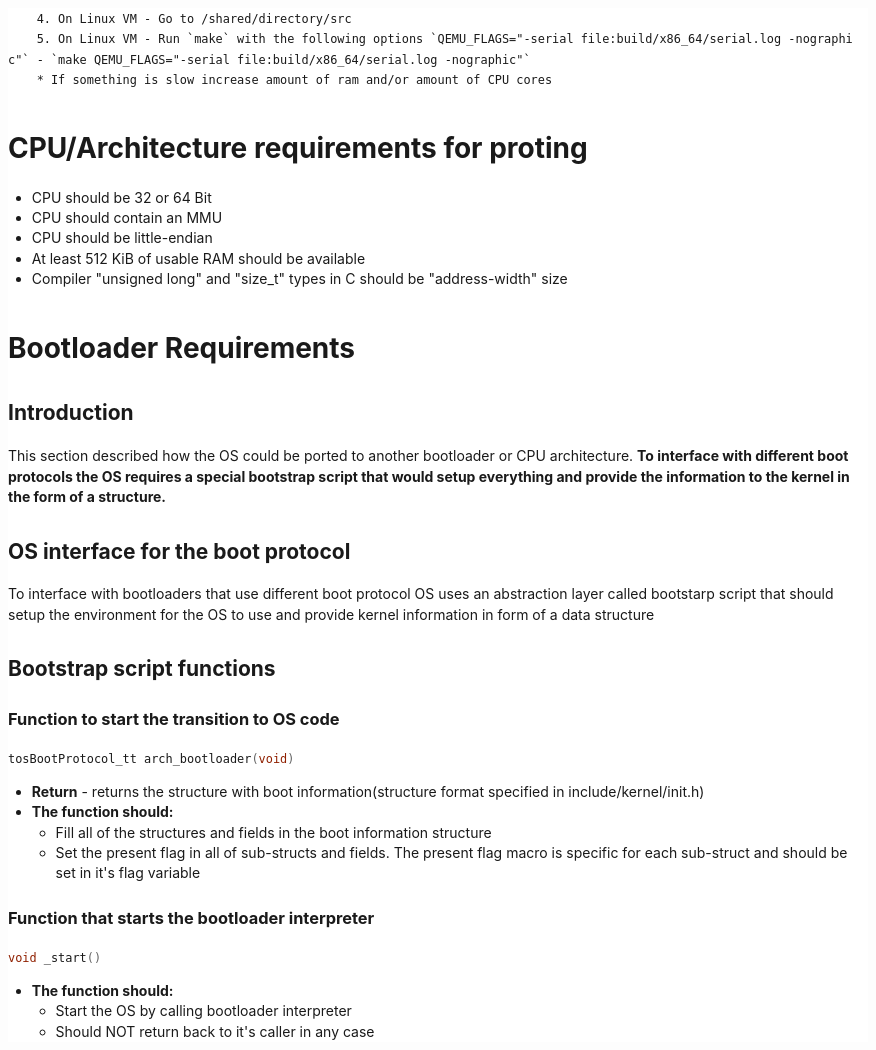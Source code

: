 		4. On Linux VM - Go to /shared/directory/src
		5. On Linux VM - Run `make` with the following options `QEMU_FLAGS="-serial file:build/x86_64/serial.log -nographic"` - `make QEMU_FLAGS="-serial file:build/x86_64/serial.log -nographic"`
		* If something is slow increase amount of ram and/or amount of CPU cores



# CPU/Architecture requirements for proting
* CPU should be 32 or 64 Bit
* CPU should contain an MMU
* CPU should be little-endian
* At least 512 KiB of usable RAM should be available
* Compiler "unsigned long" and "size_t" types in C should be "address-width" size




# Bootloader Requirements
## Introduction
This section described how the OS could be ported to another bootloader or CPU architecture. **To interface with different boot protocols the OS requires a special bootstrap script that would setup everything and provide the information to the kernel in the form of a structure.**



## OS interface for the boot protocol
To interface with bootloaders that use different boot protocol OS uses an abstraction layer called bootstarp script that should setup the environment for the OS to use and provide kernel information in form of a data structure



## Bootstrap script functions
### Function to start the transition to OS code
```C
tosBootProtocol_tt arch_bootloader(void)
```
- **Return** - returns the structure with boot information(structure format specified in include/kernel/init.h)
- **The function should:**
	* Fill all of the structures and fields in the boot information structure
	* Set the present flag in all of sub-structs and fields. The present flag macro is specific for each sub-struct and should be set in it's flag variable


### Function that starts the bootloader interpreter
```C
void _start()
```
- **The function should:**
	* Start the OS by calling bootloader interpreter
	* Should NOT return back to it's caller in any case
